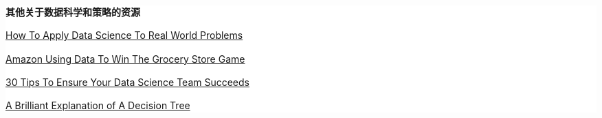 **其他关于数据科学和策略的资源**

[How To Apply Data Science To Real World Problems](https://www.theseattledataguy.com/data-science-case-studies/)

[Amazon Using Data To Win The Grocery Store Game](https://www.theseattledataguy.com/amazon-taking-lunch-data-driven-strategies/)

[30 Tips To Ensure Your Data Science Team Succeeds](https://www.theseattledataguy.com/top-30-tips-data-science-team-succeeds/)

[A Brilliant Explanation of A Decision Tree](http://www.acheronanalytics.com/acheron-blog/brilliant-explanation-of-a-decision-tree-algorithms)